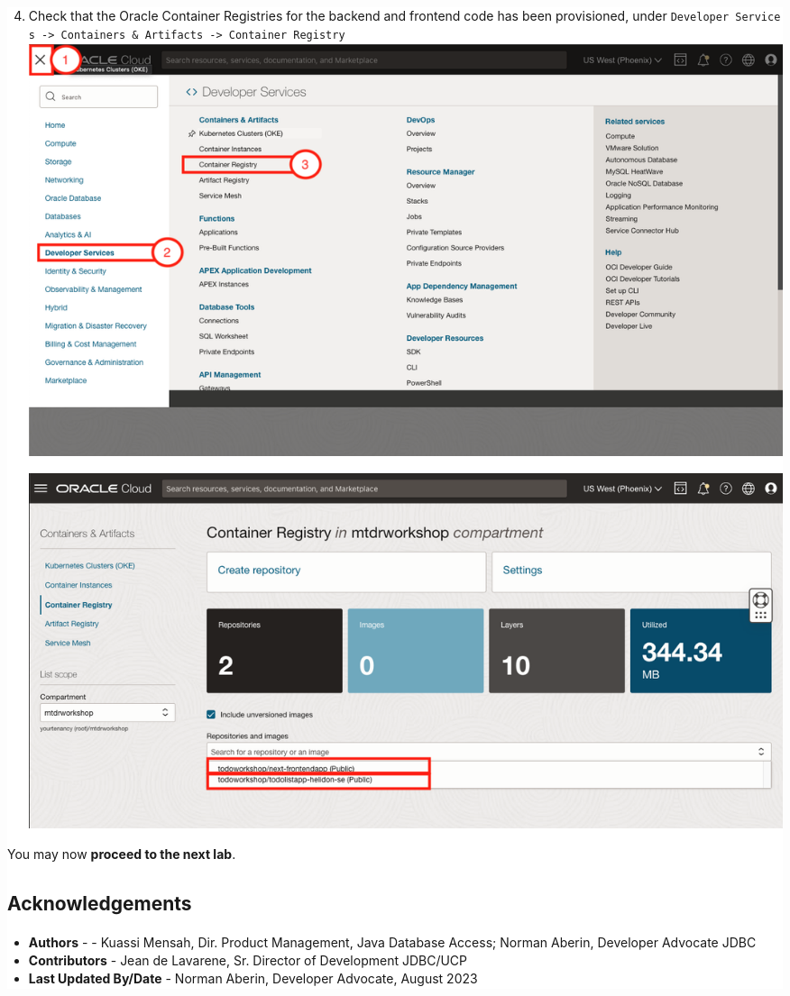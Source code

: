 4. Check that the Oracle Container Registries for the backend and frontend code has been provisioned, under `Developer Services -> Containers & Artifacts -> Container Registry`
	![Navigate to OCR](images/navigate-to-cr.png " ")

	![Observe OCR](images/observe-provisioned-ocr.png " ")

You may now **proceed to the next lab**.

## Acknowledgements

* **Authors** -  - Kuassi Mensah, Dir. Product Management, Java Database Access; Norman Aberin, Developer Advocate JDBC
* **Contributors** - Jean de Lavarene, Sr. Director of Development JDBC/UCP
* **Last Updated By/Date** - Norman Aberin, Developer Advocate, August 2023
